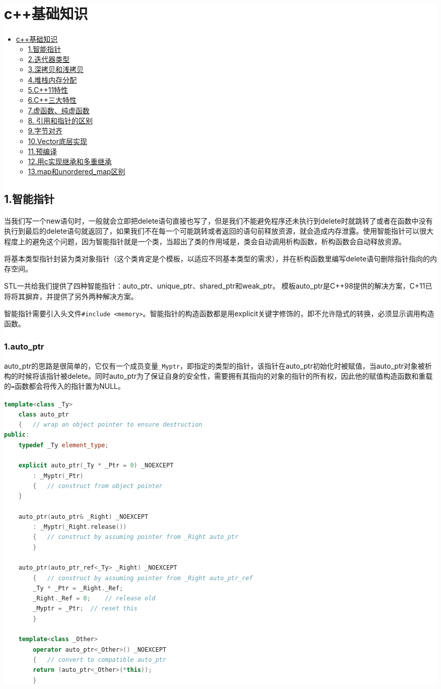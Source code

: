 # c++基础知识

- [c++基础知识](#c基础知识)
  - [1.智能指针](#1智能指针)
  - [2.迭代器类型](#2迭代器类型)
  - [3.深拷贝和浅拷贝](#3深拷贝和浅拷贝)
  - [4.堆栈内存分配](#4堆栈内存分配)
  - [5.C++11特性](#5c11特性)
  - [6.C++三大特性](#6c三大特性)
  - [7.虚函数、纯虚函数](#7-虚函数纯虚函数)
  - [8. 引用和指针的区别](#8-引用和指针的区别)
  - [9.字节对齐](#9字节对齐)
  - [10.Vector底层实现](#10vector底层实现)
  - [11.预编译](#11预编译)
  - [12.用c实现继承和多重继承](#12用c实现继承和多重继承)
  - [13.map和unordered_map区别](#13map和unordered_map区别)

## 1.智能指针

当我们写一个new语句时，一般就会立即把delete语句直接也写了，但是我们不能避免程序还未执行到delete时就跳转了或者在函数中没有执行到最后的delete语句就返回了，如果我们不在每一个可能跳转或者返回的语句前释放资源，就会造成内存泄露。使用智能指针可以很大程度上的避免这个问题，因为智能指针就是一个类，当超出了类的作用域是，类会自动调用析构函数，析构函数会自动释放资源。

将基本类型指针封装为类对象指针（这个类肯定是个模板，以适应不同基本类型的需求），并在析构函数里编写delete语句删除指针指向的内存空间。

STL一共给我们提供了四种智能指针：auto_ptr、unique_ptr、shared_ptr和weak_ptr。
模板auto_ptr是C++98提供的解决方案，C+11已将将其摒弃，并提供了另外两种解决方案。

智能指针需要引入头文件`#include <memory>`。智能指针的构造函数都是用explicit关键字修饰的，即不允许隐式的转换，必须显示调用构造函数。

### 1.auto_ptr

auto_ptr的思路是很简单的，它仅有一个成员变量`_Myptr`，即指定的类型的指针，该指针在auto_ptr初始化时被赋值，当auto_ptr对象被析构的时候将该指针被delete。同时auto_ptr为了保证自身的安全性，需要拥有其指向的对象的指针的所有权，因此他的赋值构造函数和重载的`=`函数都会将传入的指针置为NULL。

```cpp
template<class _Ty>
    class auto_ptr
    {   // wrap an object pointer to ensure destruction
public:
    typedef _Ty element_type;

    explicit auto_ptr(_Ty * _Ptr = 0) _NOEXCEPT
        : _Myptr(_Ptr)
        {   // construct from object pointer
    }

    auto_ptr(auto_ptr& _Right) _NOEXCEPT
        : _Myptr(_Right.release())
        {   // construct by assuming pointer from _Right auto_ptr
        }

    auto_ptr(auto_ptr_ref<_Ty> _Right) _NOEXCEPT
        {   // construct by assuming pointer from _Right auto_ptr_ref
        _Ty * _Ptr = _Right._Ref;
        _Right._Ref = 0;    // release old
        _Myptr = _Ptr;  // reset this
        }

    template<class _Other>
        operator auto_ptr<_Other>() _NOEXCEPT
        {   // convert to compatible auto_ptr
        return (auto_ptr<_Other>(*this));
        }

```